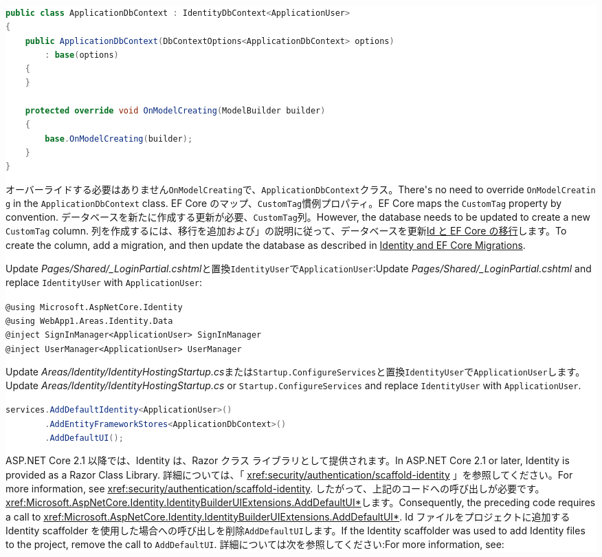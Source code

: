 ```csharp
public class ApplicationDbContext : IdentityDbContext<ApplicationUser>
{
    public ApplicationDbContext(DbContextOptions<ApplicationDbContext> options)
        : base(options)
    {
    }

    protected override void OnModelCreating(ModelBuilder builder)
    {
        base.OnModelCreating(builder);
    }
}
```

<span data-ttu-id="bfff0-182">オーバーライドする必要はありません`OnModelCreating`で、`ApplicationDbContext`クラス。</span><span class="sxs-lookup"><span data-stu-id="bfff0-182">There's no need to override `OnModelCreating` in the `ApplicationDbContext` class.</span></span> <span data-ttu-id="bfff0-183">EF Core のマップ、`CustomTag`慣例プロパティ。</span><span class="sxs-lookup"><span data-stu-id="bfff0-183">EF Core maps the `CustomTag` property by convention.</span></span> <span data-ttu-id="bfff0-184">データベースを新たに作成する更新が必要、`CustomTag`列。</span><span class="sxs-lookup"><span data-stu-id="bfff0-184">However, the database needs to be updated to create a new `CustomTag` column.</span></span> <span data-ttu-id="bfff0-185">列を作成するには、移行を追加および」の説明に従って、データベースを更新[Id と EF Core の移行](#identity-and-ef-core-migrations)します。</span><span class="sxs-lookup"><span data-stu-id="bfff0-185">To create the column, add a migration, and then update the database as described in [Identity and EF Core Migrations](#identity-and-ef-core-migrations).</span></span>

<span data-ttu-id="bfff0-186">Update *Pages/Shared/_LoginPartial.cshtml*と置換`IdentityUser`で`ApplicationUser`:</span><span class="sxs-lookup"><span data-stu-id="bfff0-186">Update *Pages/Shared/_LoginPartial.cshtml* and replace `IdentityUser` with `ApplicationUser`:</span></span>

```cshtml
@using Microsoft.AspNetCore.Identity
@using WebApp1.Areas.Identity.Data
@inject SignInManager<ApplicationUser> SignInManager
@inject UserManager<ApplicationUser> UserManager
```

<span data-ttu-id="bfff0-187">Update *Areas/Identity/IdentityHostingStartup.cs*または`Startup.ConfigureServices`と置換`IdentityUser`で`ApplicationUser`します。</span><span class="sxs-lookup"><span data-stu-id="bfff0-187">Update *Areas/Identity/IdentityHostingStartup.cs*  or `Startup.ConfigureServices` and replace `IdentityUser` with `ApplicationUser`.</span></span>

```csharp
services.AddDefaultIdentity<ApplicationUser>()
        .AddEntityFrameworkStores<ApplicationDbContext>()
        .AddDefaultUI();
```

<span data-ttu-id="bfff0-188">ASP.NET Core 2.1 以降では、Identity は、Razor クラス ライブラリとして提供されます。</span><span class="sxs-lookup"><span data-stu-id="bfff0-188">In ASP.NET Core 2.1 or later, Identity is provided as a Razor Class Library.</span></span> <span data-ttu-id="bfff0-189">詳細については、「 <xref:security/authentication/scaffold-identity> 」を参照してください。</span><span class="sxs-lookup"><span data-stu-id="bfff0-189">For more information, see <xref:security/authentication/scaffold-identity>.</span></span> <span data-ttu-id="bfff0-190">したがって、上記のコードへの呼び出しが必要です。<xref:Microsoft.AspNetCore.Identity.IdentityBuilderUIExtensions.AddDefaultUI*>します。</span><span class="sxs-lookup"><span data-stu-id="bfff0-190">Consequently, the preceding code requires a call to <xref:Microsoft.AspNetCore.Identity.IdentityBuilderUIExtensions.AddDefaultUI*>.</span></span> <span data-ttu-id="bfff0-191">Id ファイルをプロジェクトに追加する Identity scaffolder を使用した場合への呼び出しを削除`AddDefaultUI`します。</span><span class="sxs-lookup"><span data-stu-id="bfff0-191">If the Identity scaffolder was used to add Identity files to the project, remove the call to `AddDefaultUI`.</span></span> <span data-ttu-id="bfff0-192">詳細については次を参照してください:</span><span class="sxs-lookup"><span data-stu-id="bfff0-192">For more information, see:</span></span>

